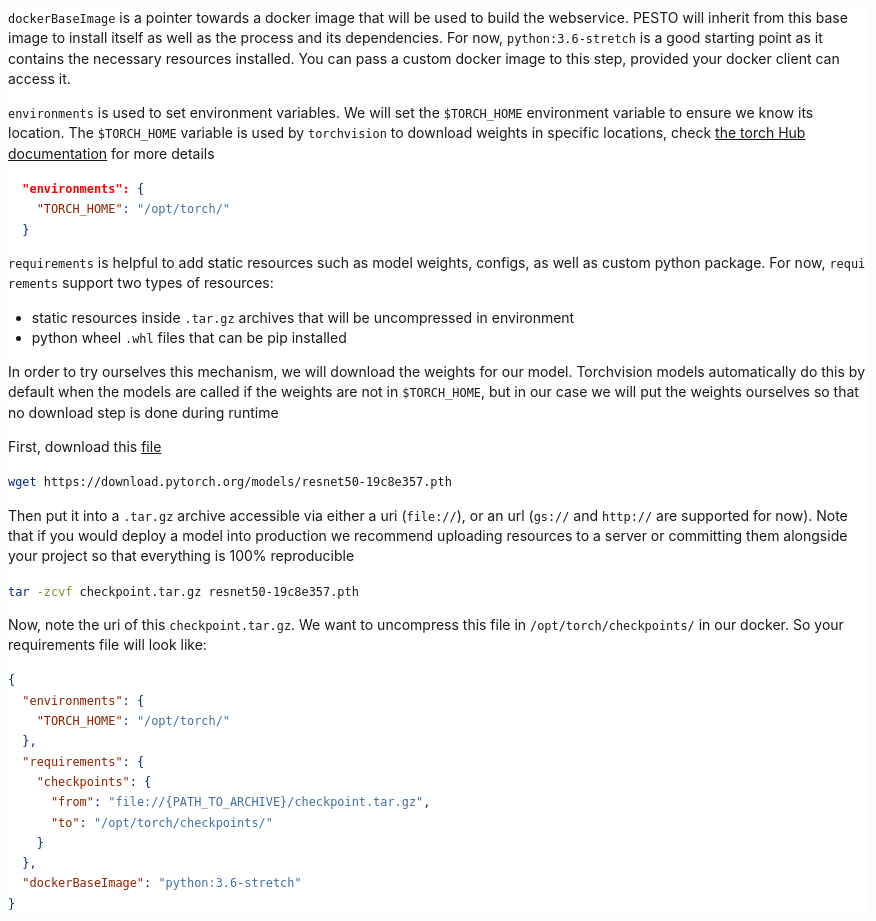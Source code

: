`dockerBaseImage` is a pointer towards a docker image that will be used to build the webservice. PESTO will inherit from this base image to install itself as well as the process and its dependencies. For now, `python:3.6-stretch` is a good starting point as it contains the necessary resources installed. You can pass a custom docker image to this step, provided your docker client can access it.

`environments` is used to set environment variables. We will set the `$TORCH_HOME` environment variable to ensure we know its location. The `$TORCH_HOME` variable is used by `torchvision` to download weights in specific locations, check [the torch Hub documentation](https://pytorch.org/docs/stable/hub.html) for more details 

```json
  "environments": {
    "TORCH_HOME": "/opt/torch/"
  }
```

`requirements` is helpful to add static resources such as model weights, configs, as well as custom python package. For now, `requirements` support two types of resources:

- static resources inside `.tar.gz` archives that will be uncompressed in environment
- python wheel `.whl` files that can be pip installed

In order to try ourselves this mechanism, we will download the weights for our model. Torchvision models automatically do this by default when the models are called if the weights are not in `$TORCH_HOME`, but in our case we will put the weights ourselves so that no download step is done during runtime

First, download this [file](https://download.pytorch.org/models/resnet50-19c8e357.pth)

```bash
wget https://download.pytorch.org/models/resnet50-19c8e357.pth
```

Then put it into a `.tar.gz` archive accessible via either a uri (`file://`), or an url (`gs://` and `http://` are supported for now). Note that if you would deploy a model into production we recommend uploading resources to a server or committing them alongside your project so that everything is 100% reproducible

```bash
tar -zcvf checkpoint.tar.gz resnet50-19c8e357.pth
```

Now, note the uri of this `checkpoint.tar.gz`. We want to uncompress this file in `/opt/torch/checkpoints/` in our docker. So your requirements file will look like:

```json
{
  "environments": {
    "TORCH_HOME": "/opt/torch/"
  },
  "requirements": {
    "checkpoints": {
      "from": "file://{PATH_TO_ARCHIVE}/checkpoint.tar.gz",
      "to": "/opt/torch/checkpoints/"
    }
  },
  "dockerBaseImage": "python:3.6-stretch"
}
```
